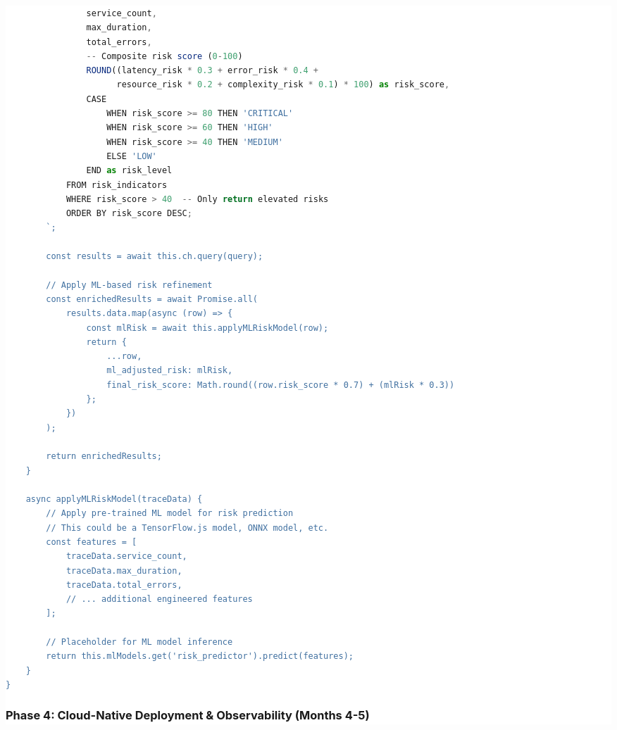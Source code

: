 ```javascript
                service_count,
                max_duration,
                total_errors,
                -- Composite risk score (0-100)
                ROUND((latency_risk * 0.3 + error_risk * 0.4 + 
                      resource_risk * 0.2 + complexity_risk * 0.1) * 100) as risk_score,
                CASE 
                    WHEN risk_score >= 80 THEN 'CRITICAL'
                    WHEN risk_score >= 60 THEN 'HIGH'
                    WHEN risk_score >= 40 THEN 'MEDIUM'
                    ELSE 'LOW'
                END as risk_level
            FROM risk_indicators
            WHERE risk_score > 40  -- Only return elevated risks
            ORDER BY risk_score DESC;
        `;
        
        const results = await this.ch.query(query);
        
        // Apply ML-based risk refinement
        const enrichedResults = await Promise.all(
            results.data.map(async (row) => {
                const mlRisk = await this.applyMLRiskModel(row);
                return {
                    ...row,
                    ml_adjusted_risk: mlRisk,
                    final_risk_score: Math.round((row.risk_score * 0.7) + (mlRisk * 0.3))
                };
            })
        );
        
        return enrichedResults;
    }
    
    async applyMLRiskModel(traceData) {
        // Apply pre-trained ML model for risk prediction
        // This could be a TensorFlow.js model, ONNX model, etc.
        const features = [
            traceData.service_count,
            traceData.max_duration,
            traceData.total_errors,
            // ... additional engineered features
        ];
        
        // Placeholder for ML model inference
        return this.mlModels.get('risk_predictor').predict(features);
    }
}
```

### Phase 4: Cloud-Native Deployment & Observability (Months 4-5)
